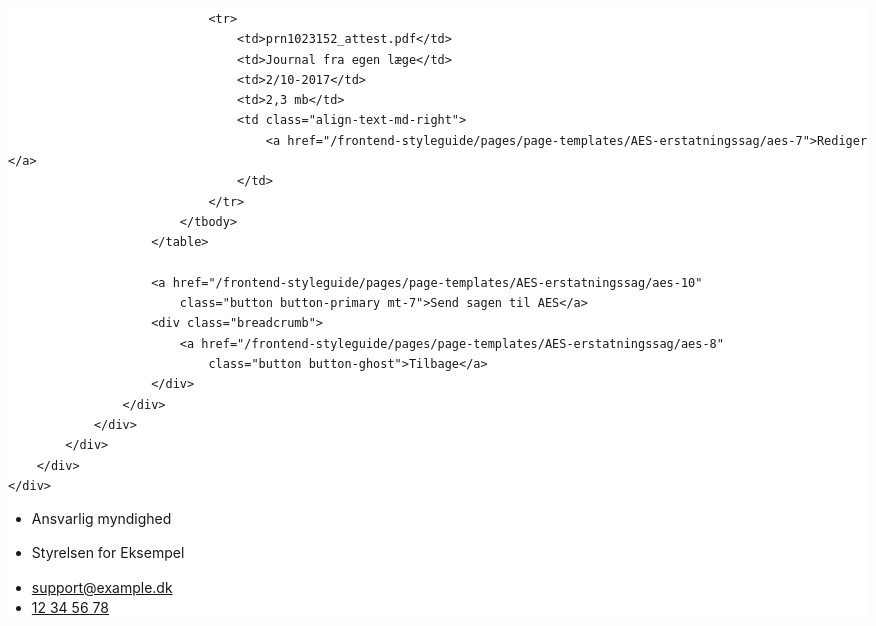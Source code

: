                                 <tr>
                                    <td>prn1023152_attest.pdf</td>
                                    <td>Journal fra egen læge</td>
                                    <td>2/10-2017</td>
                                    <td>2,3 mb</td>
                                    <td class="align-text-md-right">
                                        <a href="/frontend-styleguide/pages/page-templates/AES-erstatningssag/aes-7">Rediger</a>
                                    </td>
                                </tr>
                            </tbody>
                        </table>

                        <a href="/frontend-styleguide/pages/page-templates/AES-erstatningssag/aes-10"
                            class="button button-primary mt-7">Send sagen til AES</a>
                        <div class="breadcrumb">
                            <a href="/frontend-styleguide/pages/page-templates/AES-erstatningssag/aes-8"
                                class="button button-ghost">Tilbage</a>
                        </div>
                    </div>
                </div>
            </div>
        </div>
    </div>
</section>

<footer>
    <div class="footer">
        <div class="container">
            <div class="row">
                <div class="col-12 col-sm-12 col-md-6 footer-col">
                    <div class=" align-left ">
                        <ul class="unstyled-list">
                            <li>
                                <span class="h6 weight-semibold">Ansvarlig myndighed</span>
                            </li>
                            <li>
                                <p>Styrelsen for Eksempel</p>
                            </li>
                        </ul>
                    </div>
                </div>
                <div class="col-12 col-sm-12 col-md-6 footer-col">
                    <div class=" align-right ">
                        <ul class="unstyled-list">
                            <li>
                                <a class="function-link" href="mailto:support@example.dk">support@example.dk</a>
                            </li>
                            <li>
                                <a class="function-link" href="tel:12 34 56 78">12 34 56 78</a>
                            </li>
                        </ul>
                    </div>
                </div>
            </div>
        </div>
    </div>
</footer>
